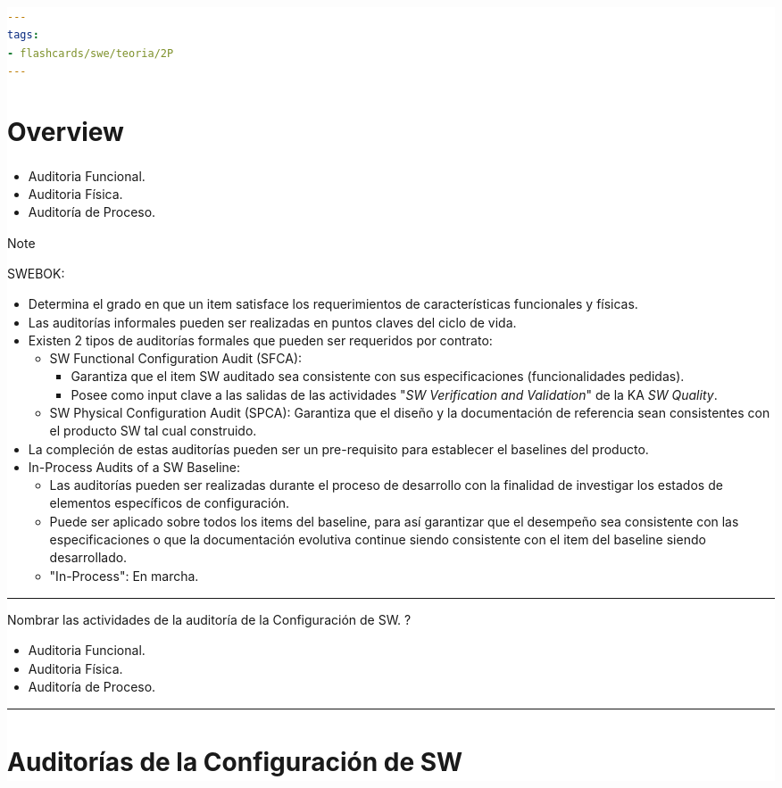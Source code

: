 ```yaml
---
tags:
- flashcards/swe/teoria/2P
---
```


# Overview

- Auditoria Funcional.
- Auditoria Física.
- Auditoría de Proceso.

> [!NOTE]
>
> SWEBOK:
>
> - Determina el grado en que un item satisface los requerimientos de características funcionales y físicas.
> - Las auditorías informales pueden ser realizadas en puntos claves del ciclo de vida.
> - Existen 2 tipos de auditorías formales que pueden ser requeridos por contrato:
> 	- SW Functional Configuration Audit (SFCA):
> 		- Garantiza que el item SW auditado sea consistente con sus especificaciones (funcionalidades pedidas).
> 		- Posee como input clave a las salidas de las actividades "_SW Verification and Validation_" de la KA _SW Quality_.
> 	- SW Physical Configuration Audit (SPCA): Garantiza que el diseño y la documentación de referencia sean consistentes con el producto SW tal cual construido.
> - La compleción de estas auditorías pueden ser un pre-requisito para establecer el baselines del producto.
> - In-Process Audits of a SW Baseline:
> 	- Las auditorías pueden ser realizadas durante el proceso de desarrollo con la finalidad de investigar los estados de elementos específicos de configuración.
> 	- Puede ser aplicado sobre todos los items del baseline, para así garantizar que el desempeño sea consistente con las especificaciones o que la documentación evolutiva continue siendo consistente con el item del baseline siendo desarrollado.
> 	- "In-Process": En marcha.

---

Nombrar las actividades de la auditoría de la Configuración de SW.
?
- Auditoria Funcional.
- Auditoria Física.
- Auditoría de Proceso.


---

# Auditorías de la Configuración de SW
